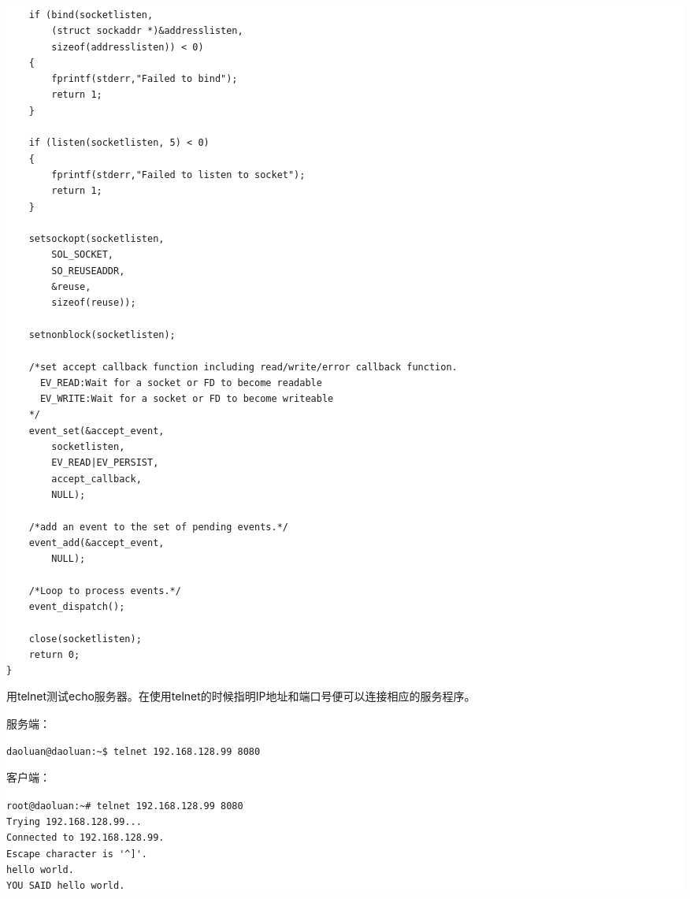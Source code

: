     	if (bind(socketlisten,
    		(struct sockaddr *)&addresslisten,
    		sizeof(addresslisten)) < 0)
    	{
    		fprintf(stderr,"Failed to bind");
    		return 1;
    	}
    
    	if (listen(socketlisten, 5) < 0)
    	{
    		fprintf(stderr,"Failed to listen to socket");
    		return 1;
    	}
    
    	setsockopt(socketlisten,
    		SOL_SOCKET,
    		SO_REUSEADDR,
    		&reuse,
    		sizeof(reuse));
    
    	setnonblock(socketlisten);
    
    	/*set accept callback function including read/write/error callback function.
    	  EV_READ:Wait for a socket or FD to become readable  
    	  EV_WRITE:Wait for a socket or FD to become writeable 
    	*/
    	event_set(&accept_event,
    		socketlisten,
    		EV_READ|EV_PERSIST,
    		accept_callback,
    		NULL);
    
    	/*add an event to the set of pending events.*/
    	event_add(&accept_event,
    		NULL);
    
    	/*Loop to process events.*/
    	event_dispatch();
    
    	close(socketlisten);
    	return 0;
    }


用telnet测试echo服务器。在使用telnet的时候指明IP地址和端口号便可以连接相应的服务程序。

服务端：

    
    daoluan@daoluan:~$ telnet 192.168.128.99 8080


客户端：

    
    root@daoluan:~# telnet 192.168.128.99 8080
    Trying 192.168.128.99...
    Connected to 192.168.128.99.
    Escape character is '^]'.
    hello world.
    YOU SAID hello world.
